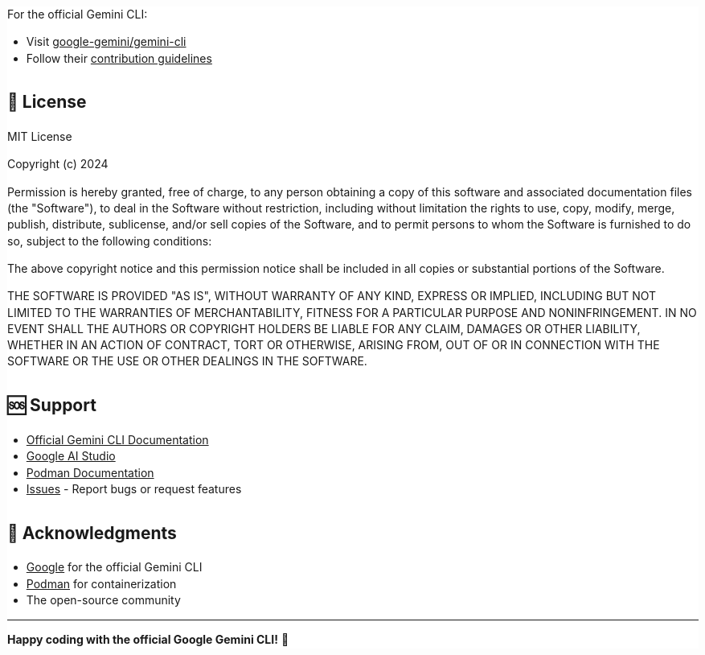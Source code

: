 For the official Gemini CLI:
- Visit [google-gemini/gemini-cli](https://github.com/google-gemini/gemini-cli)
- Follow their [contribution guidelines](https://github.com/google-gemini/gemini-cli/blob/main/CONTRIBUTING.md)

## 📄 License

MIT License

Copyright (c) 2024

Permission is hereby granted, free of charge, to any person obtaining a copy
of this software and associated documentation files (the "Software"), to deal
in the Software without restriction, including without limitation the rights
to use, copy, modify, merge, publish, distribute, sublicense, and/or sell
copies of the Software, and to permit persons to whom the Software is
furnished to do so, subject to the following conditions:

The above copyright notice and this permission notice shall be included in all
copies or substantial portions of the Software.

THE SOFTWARE IS PROVIDED "AS IS", WITHOUT WARRANTY OF ANY KIND, EXPRESS OR
IMPLIED, INCLUDING BUT NOT LIMITED TO THE WARRANTIES OF MERCHANTABILITY,
FITNESS FOR A PARTICULAR PURPOSE AND NONINFRINGEMENT. IN NO EVENT SHALL THE
AUTHORS OR COPYRIGHT HOLDERS BE LIABLE FOR ANY CLAIM, DAMAGES OR OTHER
LIABILITY, WHETHER IN AN ACTION OF CONTRACT, TORT OR OTHERWISE, ARISING FROM,
OUT OF OR IN CONNECTION WITH THE SOFTWARE OR THE USE OR OTHER DEALINGS IN THE
SOFTWARE.

## 🆘 Support

- [Official Gemini CLI Documentation](https://github.com/google-gemini/gemini-cli/blob/main/docs/index.md)
- [Google AI Studio](https://aistudio.google.com/)
- [Podman Documentation](https://docs.podman.io/)
- [Issues](../../issues) - Report bugs or request features

## 🙏 Acknowledgments

- [Google](https://google.com/) for the official Gemini CLI
- [Podman](https://podman.io/) for containerization
- The open-source community

---

**Happy coding with the official Google Gemini CLI!** 🎉